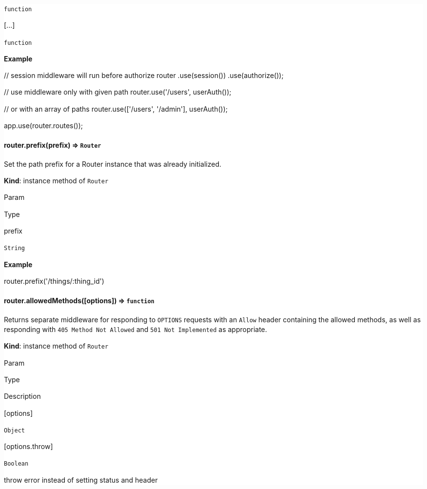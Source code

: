 `function`

\[...\]

`function`

**Example**

// session middleware will run before authorize
router
  .use(session())
  .use(authorize());

// use middleware only with given path
router.use('/users', userAuth());

// or with an array of paths
router.use(\['/users', '/admin'\], userAuth());

app.use(router.routes());

#### router.prefix(prefix) ⇒ `Router`

Set the path prefix for a Router instance that was already initialized.

**Kind**: instance method of `Router`

Param

Type

prefix

`String`

**Example**

router.prefix('/things/:thing\_id')

#### router.allowedMethods(\[options\]) ⇒ `function`

Returns separate middleware for responding to `OPTIONS` requests with an `Allow` header containing the allowed methods, as well as responding with `405 Method Not Allowed` and `501 Not Implemented` as appropriate.

**Kind**: instance method of `Router`

Param

Type

Description

\[options\]

`Object`

\[options.throw\]

`Boolean`

throw error instead of setting status and header

